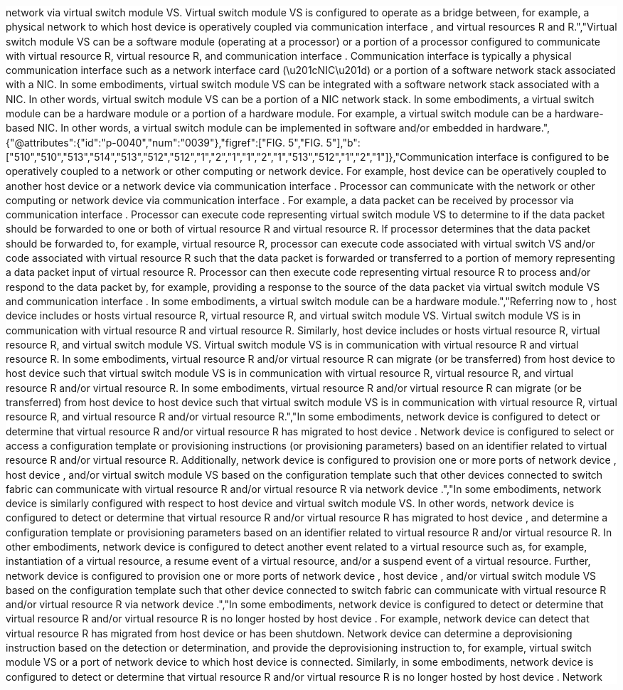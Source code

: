 network via virtual switch module VS. Virtual switch module VS is configured to operate as a bridge between, for example, a physical network to which host device  is operatively coupled via communication interface , and virtual resources R and R.","Virtual switch module VS can be a software module (operating at a processor) or a portion of a processor configured to communicate with virtual resource R, virtual resource R, and communication interface . Communication interface  is typically a physical communication interface such as a network interface card (\u201cNIC\u201d) or a portion of a software network stack associated with a NIC. In some embodiments, virtual switch module VS can be integrated with a software network stack associated with a NIC. In other words, virtual switch module VS can be a portion of a NIC network stack. In some embodiments, a virtual switch module can be a hardware module or a portion of a hardware module. For example, a virtual switch module can be a hardware-based NIC. In other words, a virtual switch module can be implemented in software and\/or embedded in hardware.",{"@attributes":{"id":"p-0040","num":"0039"},"figref":["FIG. 5","FIG. 5"],"b":["510","510","513","514","513","512","512","1","2","1","1","2","1","513","512","1","2","1"]},"Communication interface  is configured to be operatively coupled to a network or other computing or network device. For example, host device  can be operatively coupled to another host device or a network device via communication interface . Processor  can communicate with the network or other computing or network device via communication interface . For example, a data packet can be received by processor  via communication interface . Processor  can execute code representing virtual switch module VS to determine to if the data packet should be forwarded to one or both of virtual resource R and virtual resource R. If processor  determines that the data packet should be forwarded to, for example, virtual resource R, processor  can execute code associated with virtual switch VS and\/or code associated with virtual resource R such that the data packet is forwarded or transferred to a portion of memory  representing a data packet input of virtual resource R. Processor  can then execute code representing virtual resource R to process and\/or respond to the data packet by, for example, providing a response to the source of the data packet via virtual switch module VS and communication interface . In some embodiments, a virtual switch module can be a hardware module.","Referring now to , host device  includes or hosts virtual resource R, virtual resource R, and virtual switch module VS. Virtual switch module VS is in communication with virtual resource R and virtual resource R. Similarly, host device  includes or hosts virtual resource R, virtual resource R, and virtual switch module VS. Virtual switch module VS is in communication with virtual resource R and virtual resource R. In some embodiments, virtual resource R and\/or virtual resource R can migrate (or be transferred) from host device  to host device  such that virtual switch module VS is in communication with virtual resource R, virtual resource R, and virtual resource R and\/or virtual resource R. In some embodiments, virtual resource R and\/or virtual resource R can migrate (or be transferred) from host device  to host device  such that virtual switch module VS is in communication with virtual resource R, virtual resource R, and virtual resource R and\/or virtual resource R.","In some embodiments, network device  is configured to detect or determine that virtual resource R and\/or virtual resource R has migrated to host device . Network device  is configured to select or access a configuration template or provisioning instructions (or provisioning parameters) based on an identifier related to virtual resource R and\/or virtual resource R. Additionally, network device  is configured to provision one or more ports of network device , host device , and\/or virtual switch module VS based on the configuration template such that other devices connected to switch fabric  can communicate with virtual resource R and\/or virtual resource R via network device .","In some embodiments, network device  is similarly configured with respect to host device  and virtual switch module VS. In other words, network device  is configured to detect or determine that virtual resource R and\/or virtual resource R has migrated to host device , and determine a configuration template or provisioning parameters based on an identifier related to virtual resource R and\/or virtual resource R. In other embodiments, network device  is configured to detect another event related to a virtual resource such as, for example, instantiation of a virtual resource, a resume event of a virtual resource, and\/or a suspend event of a virtual resource. Further, network device  is configured to provision one or more ports of network device , host device , and\/or virtual switch module VS based on the configuration template such that other device connected to switch fabric  can communicate with virtual resource R and\/or virtual resource R via network device .","In some embodiments, network device  is configured to detect or determine that virtual resource R and\/or virtual resource R is no longer hosted by host device . For example, network device can detect that virtual resource R has migrated from host device  or has been shutdown. Network device  can determine a deprovisioning instruction based on the detection or determination, and provide the deprovisioning instruction to, for example, virtual switch module VS or a port of network device  to which host device  is connected. Similarly, in some embodiments, network device  is configured to detect or determine that virtual resource R and\/or virtual resource R is no longer hosted by host device . Network
